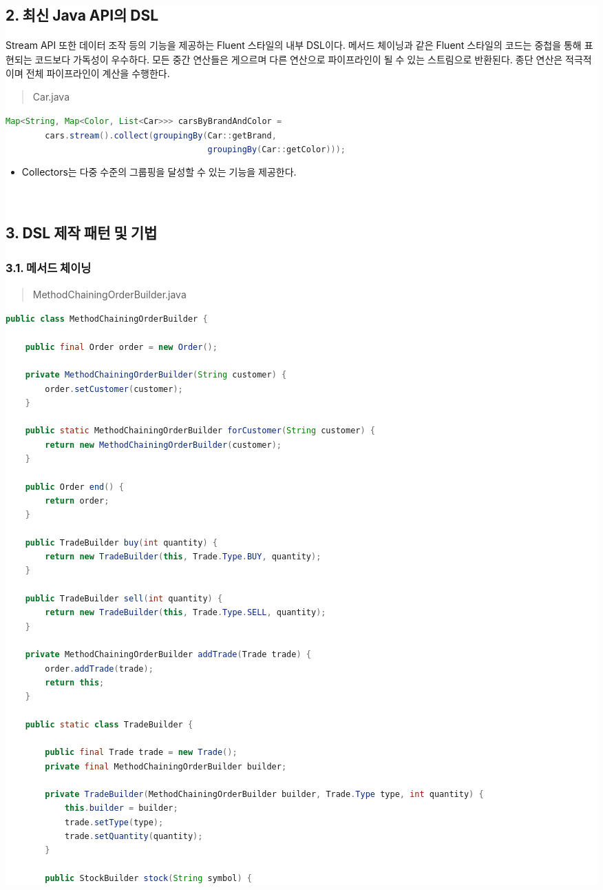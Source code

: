 ## 2. 최신 Java API의 DSL

Stream API 또한 데이터 조작 등의 기능을 제공하는 Fluent 스타일의 내부 DSL이다. 메서드 체이닝과 같은 Fluent 스타일의 코드는 중첩을 통해 표현되는 코드보다 가독성이 우수하다. 모든 중간 연산들은 게으르며 다른 연산으로 파이프라인이 될 수 있는 스트림으로 반환된다. 종단 연산은 적극적이며 전체 파이프라인이 계산을 수행한다.

> Car.java

```java
Map<String, Map<Color, List<Car>>> carsByBrandAndColor =
        cars.stream().collect(groupingBy(Car::getBrand,
                                         groupingBy(Car::getColor)));
```

* Collectors는 다중 수준의 그룹핑을 달성할 수 있는 기능을 제공한다.

<br>

## 3. DSL 제작 패턴 및 기법

### 3.1. 메서드 체이닝

> MethodChainingOrderBuilder.java

```java
public class MethodChainingOrderBuilder {

    public final Order order = new Order();

    private MethodChainingOrderBuilder(String customer) {
        order.setCustomer(customer);
    }

    public static MethodChainingOrderBuilder forCustomer(String customer) {
        return new MethodChainingOrderBuilder(customer);
    }

    public Order end() {
        return order;
    }

    public TradeBuilder buy(int quantity) {
        return new TradeBuilder(this, Trade.Type.BUY, quantity);
    }

    public TradeBuilder sell(int quantity) {
        return new TradeBuilder(this, Trade.Type.SELL, quantity);
    }

    private MethodChainingOrderBuilder addTrade(Trade trade) {
        order.addTrade(trade);
        return this;
    }

    public static class TradeBuilder {

        public final Trade trade = new Trade();
        private final MethodChainingOrderBuilder builder;

        private TradeBuilder(MethodChainingOrderBuilder builder, Trade.Type type, int quantity) {
            this.builder = builder;
            trade.setType(type);
            trade.setQuantity(quantity);
        }

        public StockBuilder stock(String symbol) {
```